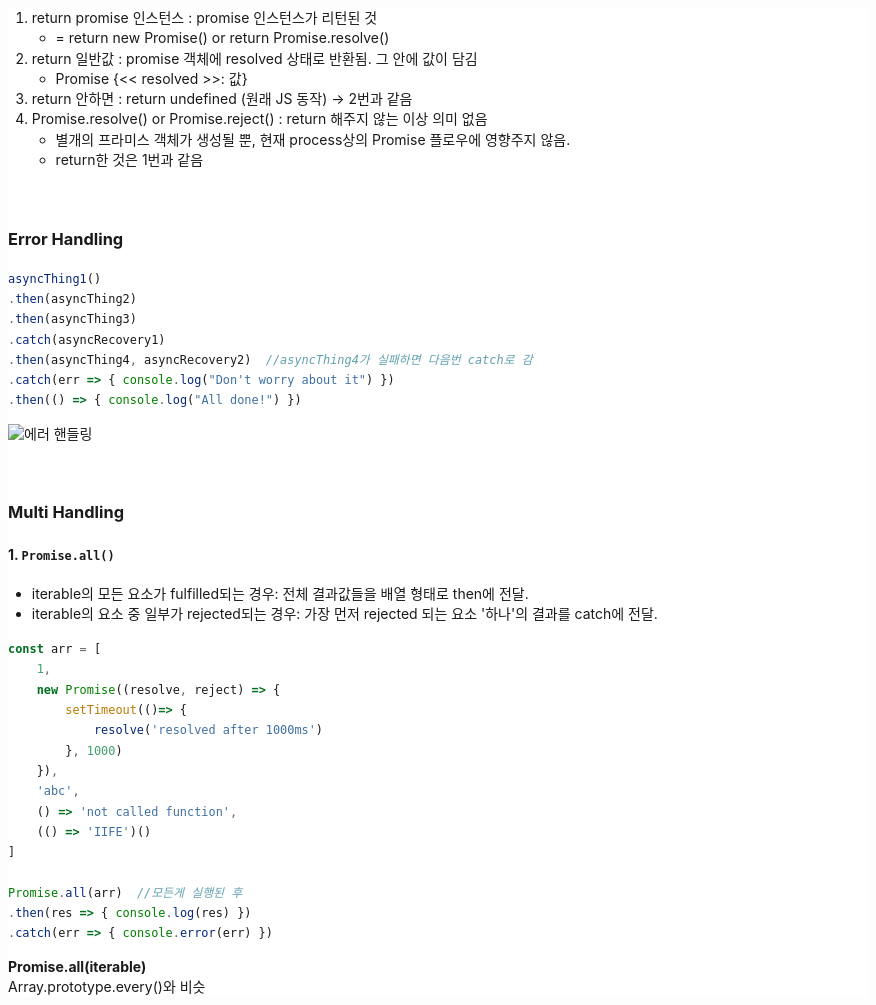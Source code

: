   1. return promise 인스턴스 : promise 인스턴스가 리턴된 것
     * = return new Promise() or return Promise.resolve()  
  2. return 일반값 : promise 객체에 resolved 상태로 반환됨. 그 안에 값이 담김
     * Promise {<< resolved >>: 값} 
  3. return 안하면 : return undefined (원래 JS 동작) -> 2번과 같음
  4. Promise.resolve() or Promise.reject() : return 해주지 않는 이상 의미 없음
     * 별개의 프라미스 객체가 생성될 뿐, 현재 process상의 Promise 플로우에 영향주지 않음. 
     * return한 것은 1번과 같음


<br>

### Error Handling

```js
asyncThing1()
.then(asyncThing2)
.then(asyncThing3)
.catch(asyncRecovery1)
.then(asyncThing4, asyncRecovery2)  //asyncThing4가 실패하면 다음번 catch로 감
.catch(err => { console.log("Don't worry about it") })
.then(() => { console.log("All done!") })
```

![에러 핸들링](https://raw.githubusercontent.com/js-jsm/es6js/master/15%20%ED%94%84%EB%9D%BC%EB%AF%B8%EC%8A%A4/promise_chaining.png)

<br>

### Multi Handling

#### 1. `Promise.all()`

- iterable의 모든 요소가 fulfilled되는 경우: 전체 결과값들을 배열 형태로 then에 전달.
- iterable의 요소 중 일부가 rejected되는 경우: 가장 먼저 rejected 되는 요소 '하나'의 결과를 catch에 전달.

```js
const arr = [
	1,
	new Promise((resolve, reject) => {
		setTimeout(()=> {
			resolve('resolved after 1000ms')
		}, 1000)
	}),
	'abc',
	() => 'not called function',
	(() => 'IIFE')()
]

Promise.all(arr)  //모든게 실행된 후
.then(res => { console.log(res) })
.catch(err => { console.error(err) })
```

****Promise.all(iterable)**** <br>
Array.prototype.every()와 비슷
